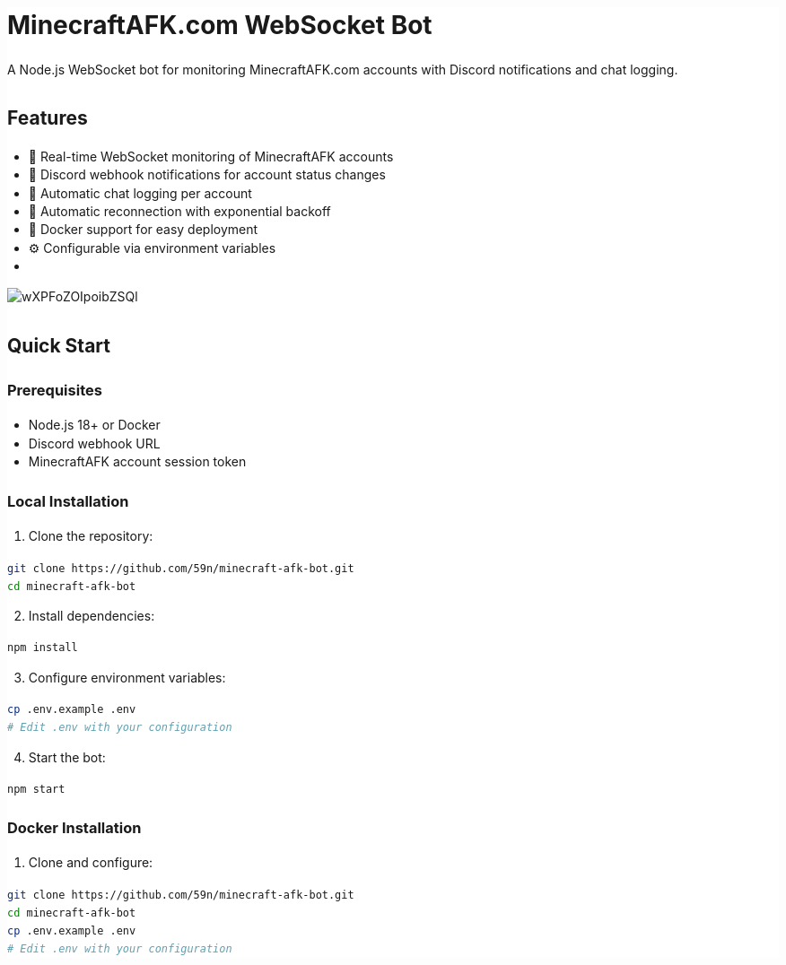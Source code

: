 # MinecraftAFK.com WebSocket Bot 

A Node.js WebSocket bot for monitoring MinecraftAFK.com accounts with Discord notifications and chat logging.

## Features

- 🔌 Real-time WebSocket monitoring of MinecraftAFK accounts
- 📱 Discord webhook notifications for account status changes
- 💬 Automatic chat logging per account
- 🔄 Automatic reconnection with exponential backoff
- 🐳 Docker support for easy deployment
- ⚙️ Configurable via environment variables
- 
![wXPFoZOIpoibZSQl](https://github.com/user-attachments/assets/1d9cb1d0-d27b-4492-b8ee-e7d57d684a41)

## Quick Start

### Prerequisites

- Node.js 18+ or Docker
- Discord webhook URL
- MinecraftAFK account session token

### Local Installation

1. Clone the repository:
```bash
git clone https://github.com/59n/minecraft-afk-bot.git
cd minecraft-afk-bot
```

2. Install dependencies:
```bash
npm install
```

3. Configure environment variables:
```bash
cp .env.example .env
# Edit .env with your configuration
```

4. Start the bot:
```bash
npm start
```

### Docker Installation

1. Clone and configure:
```bash
git clone https://github.com/59n/minecraft-afk-bot.git
cd minecraft-afk-bot
cp .env.example .env
# Edit .env with your configuration
```
